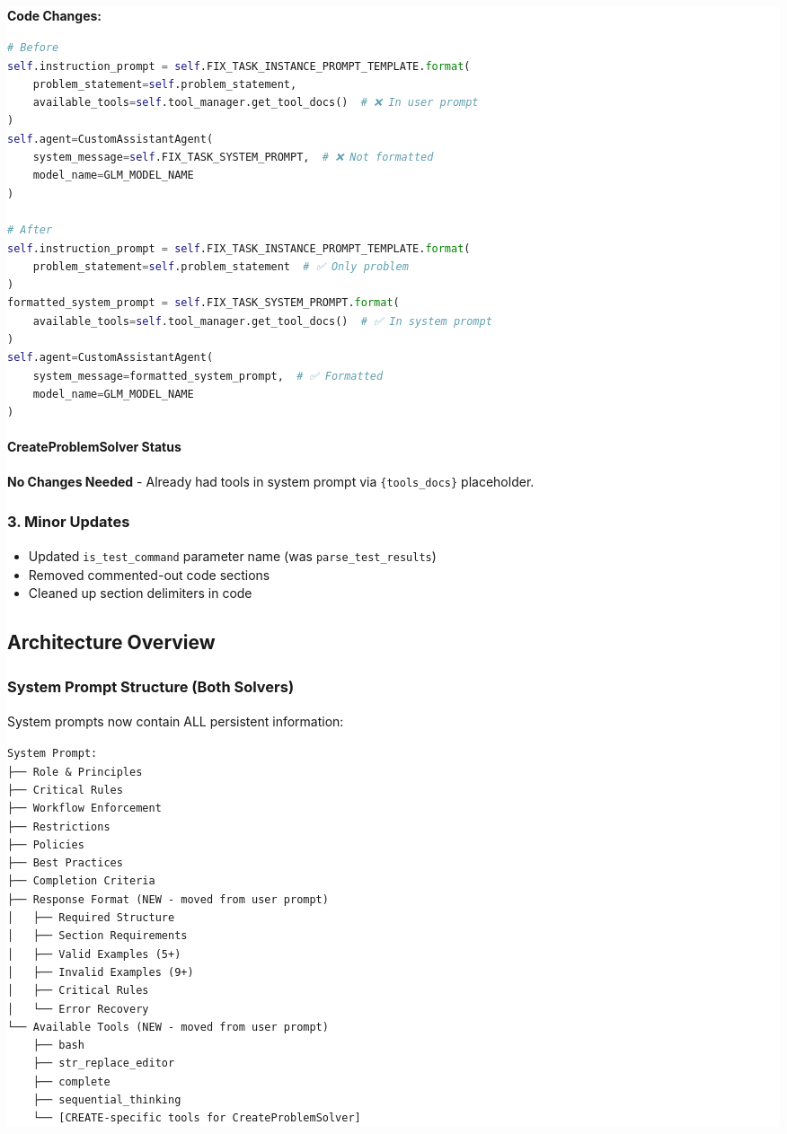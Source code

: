 **Code Changes:**
```python
# Before
self.instruction_prompt = self.FIX_TASK_INSTANCE_PROMPT_TEMPLATE.format(
    problem_statement=self.problem_statement,
    available_tools=self.tool_manager.get_tool_docs()  # ❌ In user prompt
)
self.agent=CustomAssistantAgent(
    system_message=self.FIX_TASK_SYSTEM_PROMPT,  # ❌ Not formatted
    model_name=GLM_MODEL_NAME
)

# After
self.instruction_prompt = self.FIX_TASK_INSTANCE_PROMPT_TEMPLATE.format(
    problem_statement=self.problem_statement  # ✅ Only problem
)
formatted_system_prompt = self.FIX_TASK_SYSTEM_PROMPT.format(
    available_tools=self.tool_manager.get_tool_docs()  # ✅ In system prompt
)
self.agent=CustomAssistantAgent(
    system_message=formatted_system_prompt,  # ✅ Formatted
    model_name=GLM_MODEL_NAME
)
```

#### CreateProblemSolver Status

**No Changes Needed** - Already had tools in system prompt via `{tools_docs}` placeholder.

### 3. Minor Updates

- Updated `is_test_command` parameter name (was `parse_test_results`)
- Removed commented-out code sections
- Cleaned up section delimiters in code

## Architecture Overview

### System Prompt Structure (Both Solvers)

System prompts now contain ALL persistent information:

```
System Prompt:
├── Role & Principles
├── Critical Rules
├── Workflow Enforcement
├── Restrictions
├── Policies
├── Best Practices
├── Completion Criteria
├── Response Format (NEW - moved from user prompt)
│   ├── Required Structure
│   ├── Section Requirements
│   ├── Valid Examples (5+)
│   ├── Invalid Examples (9+)
│   ├── Critical Rules
│   └── Error Recovery
└── Available Tools (NEW - moved from user prompt)
    ├── bash
    ├── str_replace_editor
    ├── complete
    ├── sequential_thinking
    └── [CREATE-specific tools for CreateProblemSolver]
```
